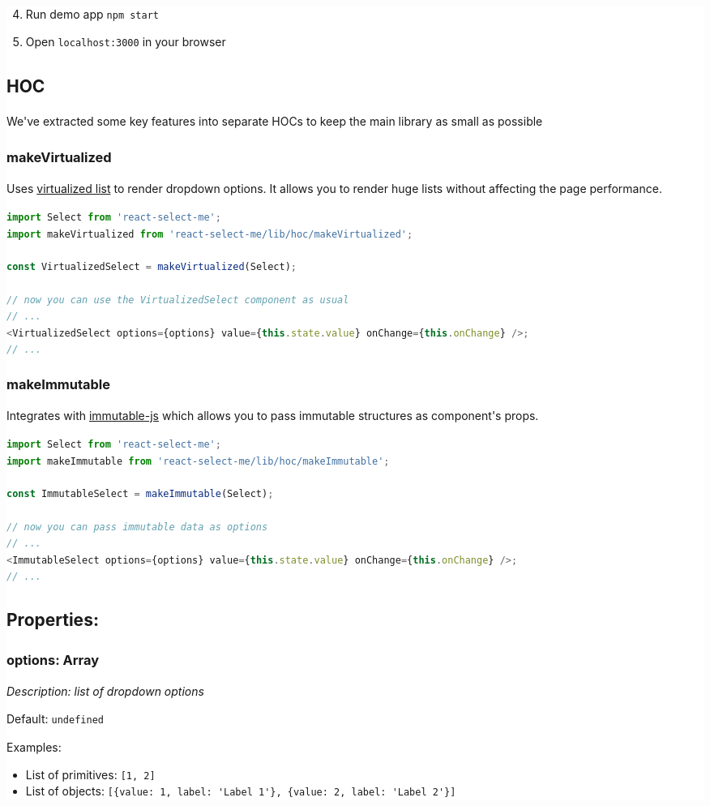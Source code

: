 4. Run demo app
   `npm start`

5. Open `localhost:3000` in your browser

## HOC

We've extracted some key features into separate HOCs to keep the main library as small as possible

### makeVirtualized

Uses [virtualized list](https://bvaughn.github.io/react-virtualized/#/components/List) to render dropdown options. It allows you to render huge lists without affecting the page performance.

```javascript
import Select from 'react-select-me';
import makeVirtualized from 'react-select-me/lib/hoc/makeVirtualized';

const VirtualizedSelect = makeVirtualized(Select);

// now you can use the VirtualizedSelect component as usual
// ...
<VirtualizedSelect options={options} value={this.state.value} onChange={this.onChange} />;
// ...
```

### makeImmutable

Integrates with [immutable-js](https://facebook.github.io/immutable-js/) which allows you to pass immutable structures as component's props.

```javascript
import Select from 'react-select-me';
import makeImmutable from 'react-select-me/lib/hoc/makeImmutable';

const ImmutableSelect = makeImmutable(Select);

// now you can pass immutable data as options
// ...
<ImmutableSelect options={options} value={this.state.value} onChange={this.onChange} />;
// ...
```

## Properties:

### options: Array

_Description: list of dropdown options_

Default: `undefined`

Examples:

- List of primitives: `[1, 2]`
- List of objects: `[{value: 1, label: 'Label 1'}, {value: 2, label: 'Label 2'}]`
